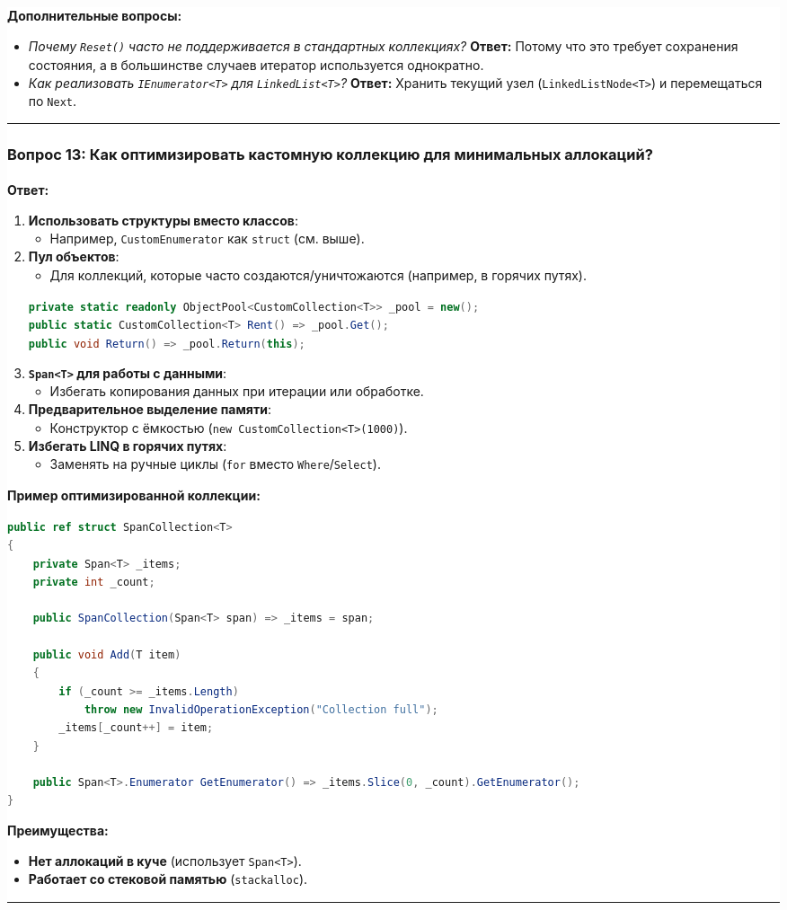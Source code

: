 **Дополнительные вопросы:**
- *Почему `Reset()` часто не поддерживается в стандартных коллекциях?*
  **Ответ:** Потому что это требует сохранения состояния, а в большинстве случаев итератор используется однократно.
- *Как реализовать `IEnumerator<T>` для `LinkedList<T>`?*
  **Ответ:** Хранить текущий узел (`LinkedListNode<T>`) и перемещаться по `Next`.

---

### **Вопрос 13: Как оптимизировать кастомную коллекцию для минимальных аллокаций?**
**Ответ:**
1. **Использовать структуры вместо классов**:
   - Например, `CustomEnumerator` как `struct` (см. выше).
2. **Пул объектов**:
   - Для коллекций, которые часто создаются/уничтожаются (например, в горячих путях).
   ```csharp
   private static readonly ObjectPool<CustomCollection<T>> _pool = new();
   public static CustomCollection<T> Rent() => _pool.Get();
   public void Return() => _pool.Return(this);
   ```
3. **`Span<T>` для работы с данными**:
   - Избегать копирования данных при итерации или обработке.
4. **Предварительное выделение памяти**:
   - Конструктор с ёмкостью (`new CustomCollection<T>(1000)`).
5. **Избегать LINQ в горячих путях**:
   - Заменять на ручные циклы (`for` вместо `Where`/`Select`).

**Пример оптимизированной коллекции:**
```csharp
public ref struct SpanCollection<T>
{
    private Span<T> _items;
    private int _count;

    public SpanCollection(Span<T> span) => _items = span;

    public void Add(T item)
    {
        if (_count >= _items.Length)
            throw new InvalidOperationException("Collection full");
        _items[_count++] = item;
    }

    public Span<T>.Enumerator GetEnumerator() => _items.Slice(0, _count).GetEnumerator();
}
```
**Преимущества:**
- **Нет аллокаций в куче** (использует `Span<T>`).
- **Работает со стековой памятью** (`stackalloc`).

---
